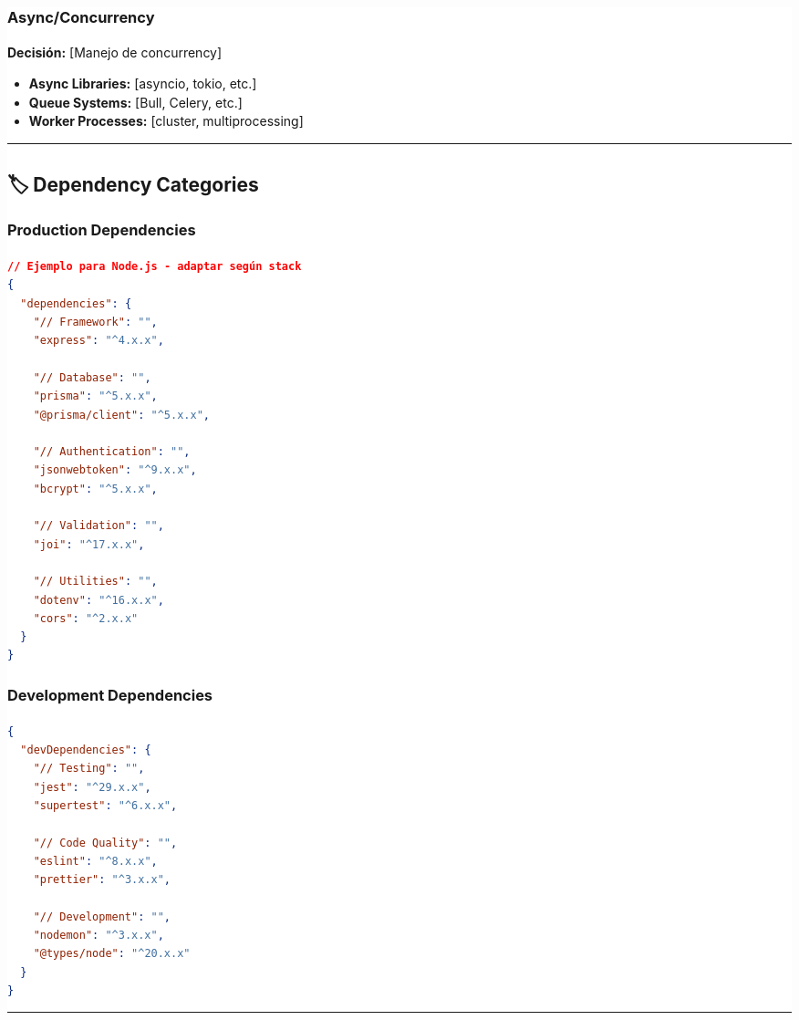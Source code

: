 ### Async/Concurrency
**Decisión:** [Manejo de concurrency]
- **Async Libraries:** [asyncio, tokio, etc.]
- **Queue Systems:** [Bull, Celery, etc.]
- **Worker Processes:** [cluster, multiprocessing]

---

## 🏷️ Dependency Categories

### Production Dependencies
```json
// Ejemplo para Node.js - adaptar según stack
{
  "dependencies": {
    "// Framework": "",
    "express": "^4.x.x",
    
    "// Database": "",
    "prisma": "^5.x.x",
    "@prisma/client": "^5.x.x",
    
    "// Authentication": "",
    "jsonwebtoken": "^9.x.x",
    "bcrypt": "^5.x.x",
    
    "// Validation": "",
    "joi": "^17.x.x",
    
    "// Utilities": "",
    "dotenv": "^16.x.x",
    "cors": "^2.x.x"
  }
}
```

### Development Dependencies
```json
{
  "devDependencies": {
    "// Testing": "",
    "jest": "^29.x.x",
    "supertest": "^6.x.x",
    
    "// Code Quality": "",
    "eslint": "^8.x.x",
    "prettier": "^3.x.x",
    
    "// Development": "",
    "nodemon": "^3.x.x",
    "@types/node": "^20.x.x"
  }
}
```

---